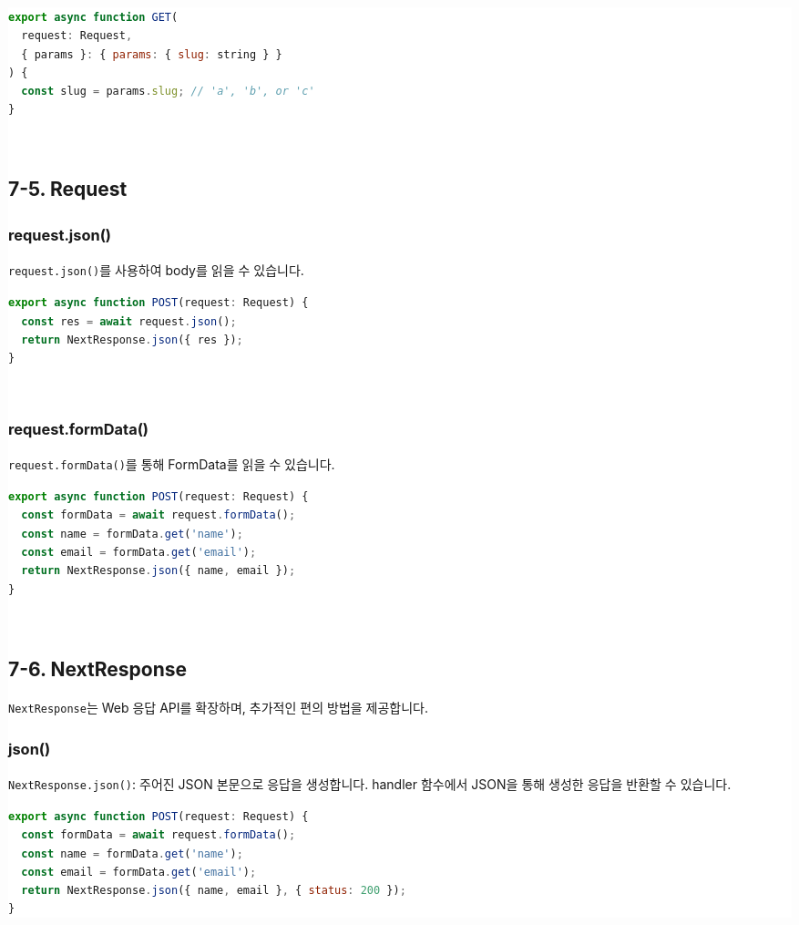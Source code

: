 ```javascript
export async function GET(
  request: Request,
  { params }: { params: { slug: string } }
) {
  const slug = params.slug; // 'a', 'b', or 'c'
}
```

<br>

## 7-5. Request

### request.json()
`request.json()`를 사용하여 body를 읽을 수 있습니다.

```javascript
export async function POST(request: Request) {
  const res = await request.json();
  return NextResponse.json({ res });
}
```

<br>

### request.formData()
`request.formData()`를 통해 FormData를 읽을 수 있습니다.

```javascript
export async function POST(request: Request) {
  const formData = await request.formData();
  const name = formData.get('name');
  const email = formData.get('email');
  return NextResponse.json({ name, email });
}

```

<br>

## 7-6. NextResponse
`NextResponse`는 Web 응답 API를 확장하며, 추가적인 편의 방법을 제공합니다.

### json()
`NextResponse.json()`: 주어진 JSON 본문으로 응답을 생성합니다. handler 함수에서 JSON을 통해 생성한 응답을 반환할 수 있습니다.

```javascript
export async function POST(request: Request) {
  const formData = await request.formData();
  const name = formData.get('name');
  const email = formData.get('email');
  return NextResponse.json({ name, email }, { status: 200 });
}
```
